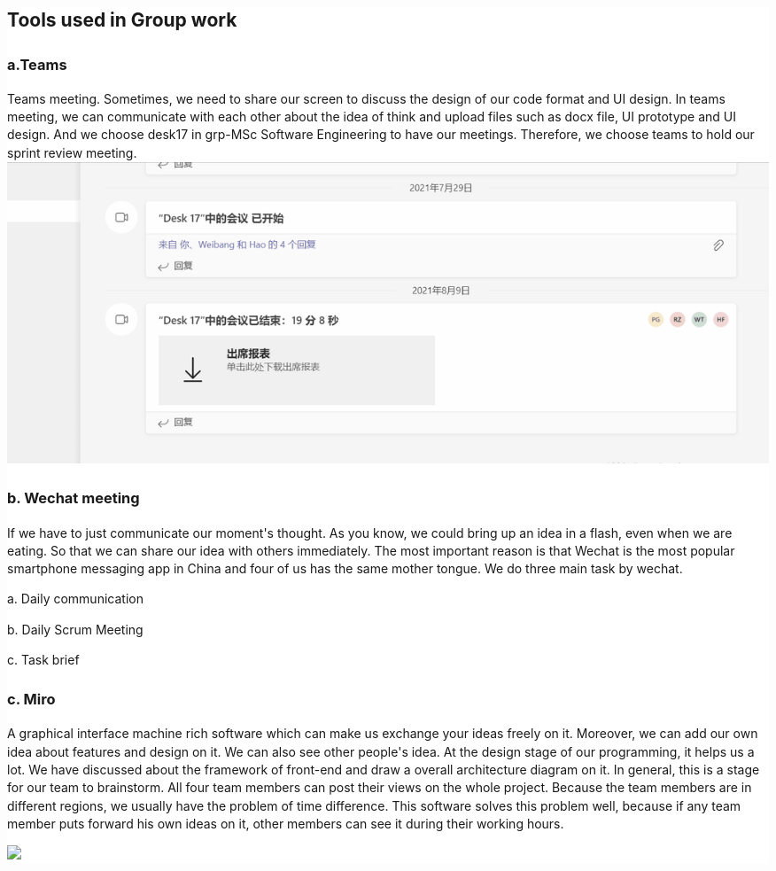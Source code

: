## Tools used in Group work

### a.Teams

Teams meeting. Sometimes, we need to share our screen to discuss the design of our code format and UI design. In teams meeting, we can communicate with each other about the idea of think and upload files such as docx file, UI prototype and UI design. And we choose desk17 in grp-MSc Software Engineering to have our meetings. Therefore, we choose teams to hold our sprint review meeting.
<img src="https://github.com/Peng-1124/web-softwaretools-plain/blob/main/Figures/process/teamsmanagement.gif" />

### b. Wechat meeting

If we have to just communicate our moment's thought. As you know, we could bring up an idea in a flash, even when we are eating. So that we can share our idea with others immediately. The most important reason is that Wechat is the most popular smartphone messaging app in China and four of us has the same mother tongue. We do three main task by wechat.

a. Daily communication

b. Daily Scrum Meeting

c. Task brief

### c. Miro 

A graphical interface machine rich software which can make us exchange your ideas freely on it. Moreover, we can add our own idea about features and design on it. We can also see other people's idea. At the design stage of our programming, it helps us a lot. We have discussed about the framework of front-end and draw a overall architecture diagram on it. In general, this is a stage for our team to brainstorm. All four team members can post their views on the whole project. Because the team members are in different regions, we usually have the problem of time difference. This software solves this problem well, because if any team member puts forward his own ideas on it, other members can see it during their working hours.

<img src="https://github.com/Peng-1124/web-softwaretools-plain/blob/main/Figures/process/MiroDisplay.gif">
